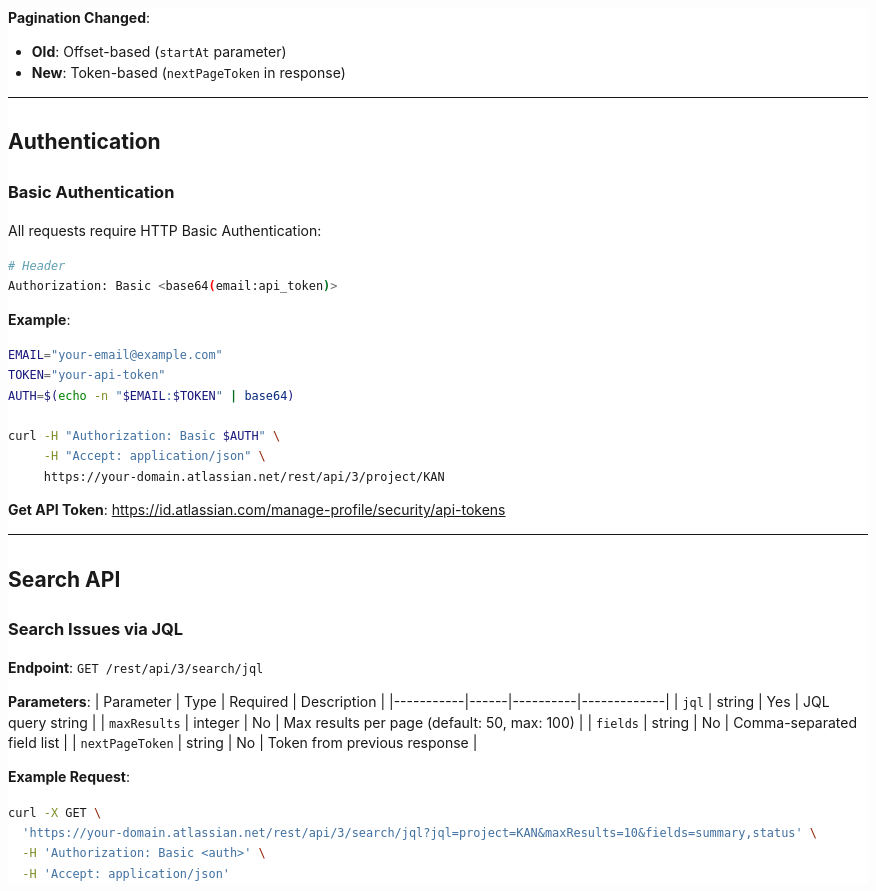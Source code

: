 **Pagination Changed**:
- **Old**: Offset-based (`startAt` parameter)
- **New**: Token-based (`nextPageToken` in response)

---

## Authentication

### Basic Authentication

All requests require HTTP Basic Authentication:

```bash
# Header
Authorization: Basic <base64(email:api_token)>
```

**Example**:
```bash
EMAIL="your-email@example.com"
TOKEN="your-api-token"
AUTH=$(echo -n "$EMAIL:$TOKEN" | base64)

curl -H "Authorization: Basic $AUTH" \
     -H "Accept: application/json" \
     https://your-domain.atlassian.net/rest/api/3/project/KAN
```

**Get API Token**: https://id.atlassian.com/manage-profile/security/api-tokens

---

## Search API

### Search Issues via JQL

**Endpoint**: `GET /rest/api/3/search/jql`

**Parameters**:
| Parameter | Type | Required | Description |
|-----------|------|----------|-------------|
| `jql` | string | Yes | JQL query string |
| `maxResults` | integer | No | Max results per page (default: 50, max: 100) |
| `fields` | string | No | Comma-separated field list |
| `nextPageToken` | string | No | Token from previous response |

**Example Request**:
```bash
curl -X GET \
  'https://your-domain.atlassian.net/rest/api/3/search/jql?jql=project=KAN&maxResults=10&fields=summary,status' \
  -H 'Authorization: Basic <auth>' \
  -H 'Accept: application/json'
```
